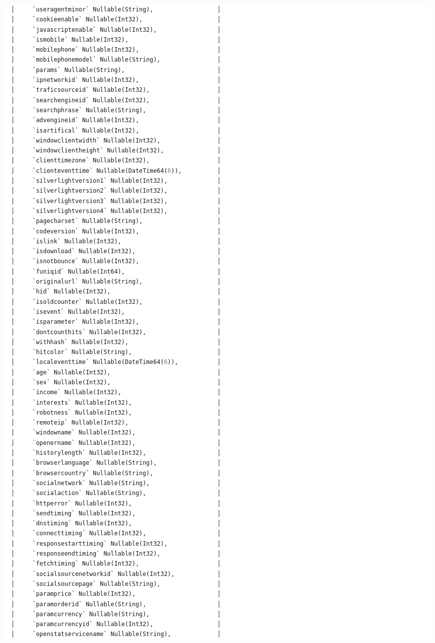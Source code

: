 ```sql title="Response"
  │     `useragentminor` Nullable(String),                  │
  │     `cookieenable` Nullable(Int32),                     │
  │     `javascriptenable` Nullable(Int32),                 │
  │     `ismobile` Nullable(Int32),                         │
  │     `mobilephone` Nullable(Int32),                      │
  │     `mobilephonemodel` Nullable(String),                │
  │     `params` Nullable(String),                          │
  │     `ipnetworkid` Nullable(Int32),                      │
  │     `traficsourceid` Nullable(Int32),                   │
  │     `searchengineid` Nullable(Int32),                   │
  │     `searchphrase` Nullable(String),                    │
  │     `advengineid` Nullable(Int32),                      │
  │     `isartifical` Nullable(Int32),                      │
  │     `windowclientwidth` Nullable(Int32),                │
  │     `windowclientheight` Nullable(Int32),               │
  │     `clienttimezone` Nullable(Int32),                   │
  │     `clienteventtime` Nullable(DateTime64(6)),          │
  │     `silverlightversion1` Nullable(Int32),              │
  │     `silverlightversion2` Nullable(Int32),              │
  │     `silverlightversion3` Nullable(Int32),              │
  │     `silverlightversion4` Nullable(Int32),              │
  │     `pagecharset` Nullable(String),                     │
  │     `codeversion` Nullable(Int32),                      │
  │     `islink` Nullable(Int32),                           │
  │     `isdownload` Nullable(Int32),                       │
  │     `isnotbounce` Nullable(Int32),                      │
  │     `funiqid` Nullable(Int64),                          │
  │     `originalurl` Nullable(String),                     │
  │     `hid` Nullable(Int32),                              │
  │     `isoldcounter` Nullable(Int32),                     │
  │     `isevent` Nullable(Int32),                          │
  │     `isparameter` Nullable(Int32),                      │
  │     `dontcounthits` Nullable(Int32),                    │
  │     `withhash` Nullable(Int32),                         │
  │     `hitcolor` Nullable(String),                        │
  │     `localeventtime` Nullable(DateTime64(6)),           │
  │     `age` Nullable(Int32),                              │
  │     `sex` Nullable(Int32),                              │
  │     `income` Nullable(Int32),                           │
  │     `interests` Nullable(Int32),                        │
  │     `robotness` Nullable(Int32),                        │
  │     `remoteip` Nullable(Int32),                         │
  │     `windowname` Nullable(Int32),                       │
  │     `openername` Nullable(Int32),                       │
  │     `historylength` Nullable(Int32),                    │
  │     `browserlanguage` Nullable(String),                 │
  │     `browsercountry` Nullable(String),                  │
  │     `socialnetwork` Nullable(String),                   │
  │     `socialaction` Nullable(String),                    │
  │     `httperror` Nullable(Int32),                        │
  │     `sendtiming` Nullable(Int32),                       │
  │     `dnstiming` Nullable(Int32),                        │
  │     `connecttiming` Nullable(Int32),                    │
  │     `responsestarttiming` Nullable(Int32),              │
  │     `responseendtiming` Nullable(Int32),                │
  │     `fetchtiming` Nullable(Int32),                      │
  │     `socialsourcenetworkid` Nullable(Int32),            │
  │     `socialsourcepage` Nullable(String),                │
  │     `paramprice` Nullable(Int32),                       │
  │     `paramorderid` Nullable(String),                    │
  │     `paramcurrency` Nullable(String),                   │
  │     `paramcurrencyid` Nullable(Int32),                  │
  │     `openstatservicename` Nullable(String),             │
```